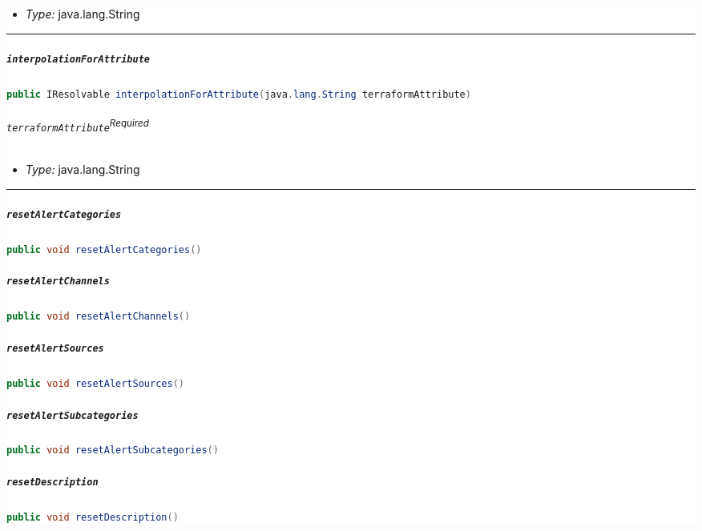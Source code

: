 - *Type:* java.lang.String

---

##### `interpolationForAttribute` <a name="interpolationForAttribute" id="rhizo-co-terraform-provider-lacework.alertRule.AlertRule.interpolationForAttribute"></a>

```java
public IResolvable interpolationForAttribute(java.lang.String terraformAttribute)
```

###### `terraformAttribute`<sup>Required</sup> <a name="terraformAttribute" id="rhizo-co-terraform-provider-lacework.alertRule.AlertRule.interpolationForAttribute.parameter.terraformAttribute"></a>

- *Type:* java.lang.String

---

##### `resetAlertCategories` <a name="resetAlertCategories" id="rhizo-co-terraform-provider-lacework.alertRule.AlertRule.resetAlertCategories"></a>

```java
public void resetAlertCategories()
```

##### `resetAlertChannels` <a name="resetAlertChannels" id="rhizo-co-terraform-provider-lacework.alertRule.AlertRule.resetAlertChannels"></a>

```java
public void resetAlertChannels()
```

##### `resetAlertSources` <a name="resetAlertSources" id="rhizo-co-terraform-provider-lacework.alertRule.AlertRule.resetAlertSources"></a>

```java
public void resetAlertSources()
```

##### `resetAlertSubcategories` <a name="resetAlertSubcategories" id="rhizo-co-terraform-provider-lacework.alertRule.AlertRule.resetAlertSubcategories"></a>

```java
public void resetAlertSubcategories()
```

##### `resetDescription` <a name="resetDescription" id="rhizo-co-terraform-provider-lacework.alertRule.AlertRule.resetDescription"></a>

```java
public void resetDescription()
```
